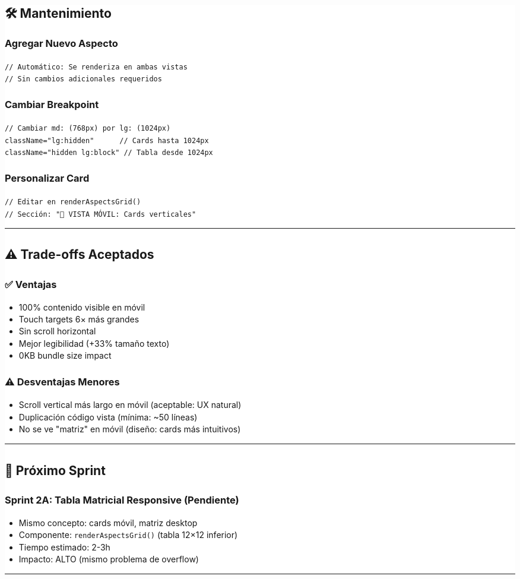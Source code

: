 
## 🛠️ Mantenimiento

### Agregar Nuevo Aspecto
```tsx
// Automático: Se renderiza en ambas vistas
// Sin cambios adicionales requeridos
```

### Cambiar Breakpoint
```tsx
// Cambiar md: (768px) por lg: (1024px)
className="lg:hidden"      // Cards hasta 1024px
className="hidden lg:block" // Tabla desde 1024px
```

### Personalizar Card
```tsx
// Editar en renderAspectsGrid()
// Sección: "📱 VISTA MÓVIL: Cards verticales"
```

---

## ⚠️ Trade-offs Aceptados

### ✅ Ventajas
- 100% contenido visible en móvil
- Touch targets 6× más grandes
- Sin scroll horizontal
- Mejor legibilidad (+33% tamaño texto)
- 0KB bundle size impact

### ⚠️ Desventajas Menores
- Scroll vertical más largo en móvil (aceptable: UX natural)
- Duplicación código vista (mínima: ~50 líneas)
- No se ve "matriz" en móvil (diseño: cards más intuitivos)

---

## 🎯 Próximo Sprint

### Sprint 2A: Tabla Matricial Responsive (Pendiente)
- Mismo concepto: cards móvil, matriz desktop
- Componente: `renderAspectsGrid()` (tabla 12×12 inferior)
- Tiempo estimado: 2-3h
- Impacto: ALTO (mismo problema de overflow)

---

